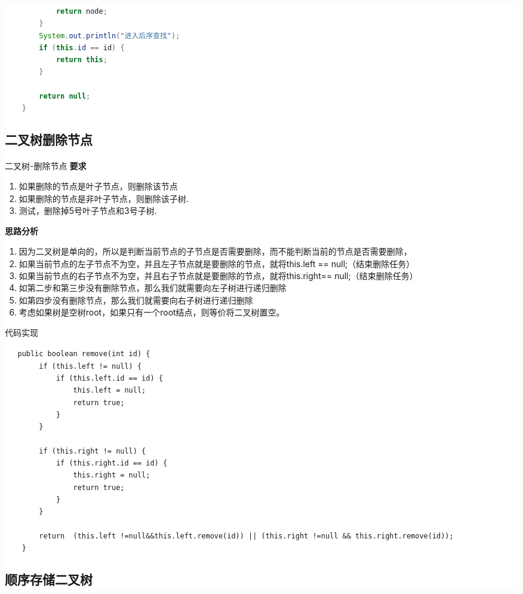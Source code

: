 ```java
            return node;
        }
        System.out.println("进入后序查找");
        if (this.id == id) {
            return this;
        }

        return null;
    }
```

## 二叉树删除节点

二叉树-删除节点
**要求**

1. 如果删除的节点是叶子节点，则删除该节点
2. 如果删除的节点是非叶子节点，则删除该子树.
3. 测试，删除掉5号叶子节点和3号子树.

**思路分析**

1. 因为二叉树是单向的，所以是判断当前节点的子节点是否需要删除，而不能判断当前的节点是否需要删除，
2. 如果当前节点的左子节点不为空，并且左子节点就是要删除的节点，就将this.left == null;（结束删除任务）
3. 如果当前节点的右子节点不为空，并且右子节点就是要删除的节点，就将this.right== null;（结束删除任务）
4. 如第二步和第三步没有删除节点，那么我们就需要向左子树进行递归删除
5. 如第四步没有删除节点，那么我们就需要向右子树进行递归删除
6. 考虑如果树是空树root，如果只有一个root结点，则等价将二叉树置空。

代码实现

```
   public boolean remove(int id) {
        if (this.left != null) {
            if (this.left.id == id) {
                this.left = null;
                return true;
            }
        }

        if (this.right != null) {
            if (this.right.id == id) {
                this.right = null;
                return true;
            }
        }

        return  (this.left !=null&&this.left.remove(id)) || (this.right !=null && this.right.remove(id));
    }
```

## 顺序存储二叉树
